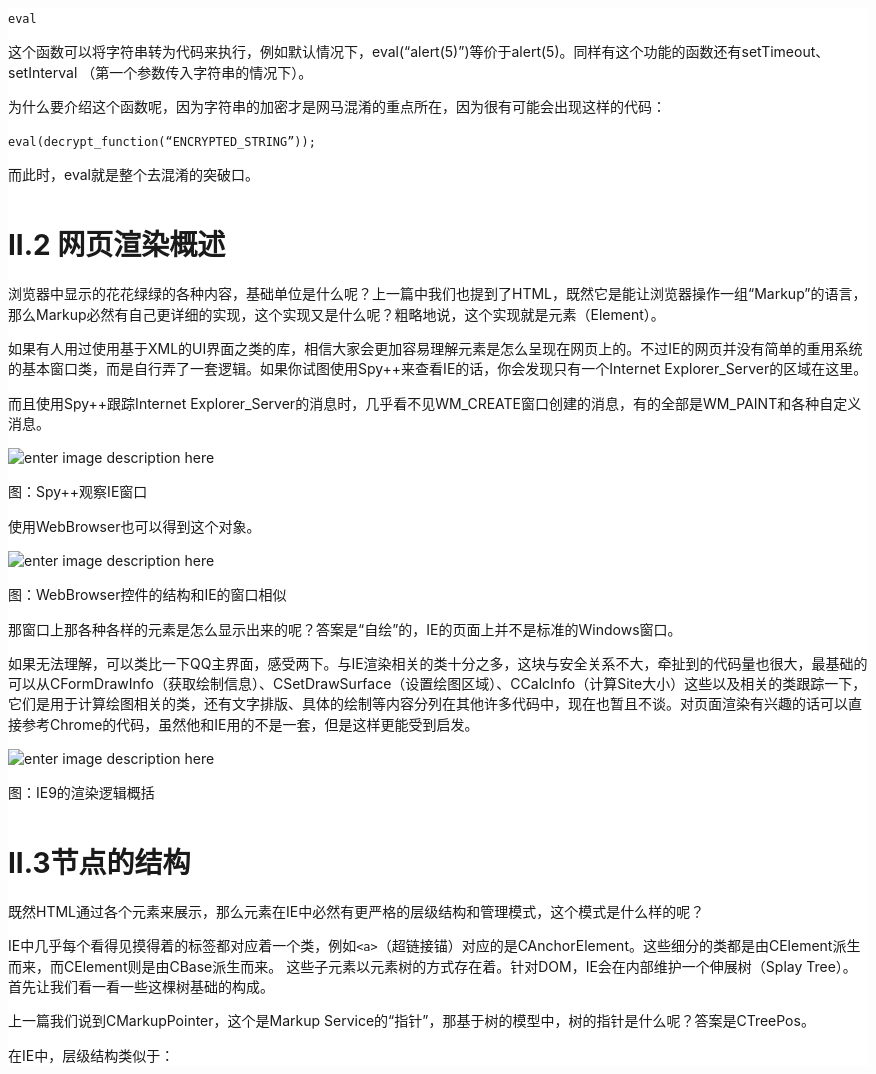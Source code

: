 ```
eval

```

这个函数可以将字符串转为代码来执行，例如默认情况下，eval(“alert(5)”)等价于alert(5)。同样有这个功能的函数还有setTimeout、setInterval （第一个参数传入字符串的情况下）。

为什么要介绍这个函数呢，因为字符串的加密才是网马混淆的重点所在，因为很有可能会出现这样的代码：

```
eval(decrypt_function(“ENCRYPTED_STRING”));

```

而此时，eval就是整个去混淆的突破口。

II.2 网页渲染概述
=====

浏览器中显示的花花绿绿的各种内容，基础单位是什么呢？上一篇中我们也提到了HTML，既然它是能让浏览器操作一组“Markup”的语言，那么Markup必然有自己更详细的实现，这个实现又是什么呢？粗略地说，这个实现就是元素（Element）。

如果有人用过使用基于XML的UI界面之类的库，相信大家会更加容易理解元素是怎么呈现在网页上的。不过IE的网页并没有简单的重用系统的基本窗口类，而是自行弄了一套逻辑。如果你试图使用Spy++来查看IE的话，你会发现只有一个Internet Explorer_Server的区域在这里。

而且使用Spy++跟踪Internet Explorer_Server的消息时，几乎看不见WM_CREATE窗口创建的消息，有的全部是WM_PAINT和各种自定义消息。

![enter image description here](http://drops.javaweb.org/uploads/images/d8de13b8ea81c8996cb514fb423bf46ef24c527e.jpg)

图：Spy++观察IE窗口

使用WebBrowser也可以得到这个对象。

![enter image description here](http://drops.javaweb.org/uploads/images/e3fc8ab7e7733ef6c3fdbccbc4c84f93b07c79a3.jpg)

图：WebBrowser控件的结构和IE的窗口相似

那窗口上那各种各样的元素是怎么显示出来的呢？答案是“自绘”的，IE的页面上并不是标准的Windows窗口。

如果无法理解，可以类比一下QQ主界面，感受两下。与IE渲染相关的类十分之多，这块与安全关系不大，牵扯到的代码量也很大，最基础的可以从CFormDrawInfo（获取绘制信息）、CSetDrawSurface（设置绘图区域）、CCalcInfo（计算Site大小）这些以及相关的类跟踪一下，它们是用于计算绘图相关的类，还有文字排版、具体的绘制等内容分列在其他许多代码中，现在也暂且不谈。对页面渲染有兴趣的话可以直接参考Chrome的代码，虽然他和IE用的不是一套，但是这样更能受到启发。

![enter image description here](http://drops.javaweb.org/uploads/images/4b5df445ae66b098f86e8ae132e3a1ac79f7431e.jpg)

图：IE9的渲染逻辑概括

II.3节点的结构
=====

既然HTML通过各个元素来展示，那么元素在IE中必然有更严格的层级结构和管理模式，这个模式是什么样的呢？

IE中几乎每个看得见摸得着的标签都对应着一个类，例如`<a>`（超链接锚）对应的是CAnchorElement。这些细分的类都是由CElement派生而来，而CElement则是由CBase派生而来。 这些子元素以元素树的方式存在着。针对DOM，IE会在内部维护一个伸展树（Splay Tree）。首先让我们看一看一些这棵树基础的构成。

上一篇我们说到CMarkupPointer，这个是Markup Service的“指针”，那基于树的模型中，树的指针是什么呢？答案是CTreePos。

在IE中，层级结构类似于：
